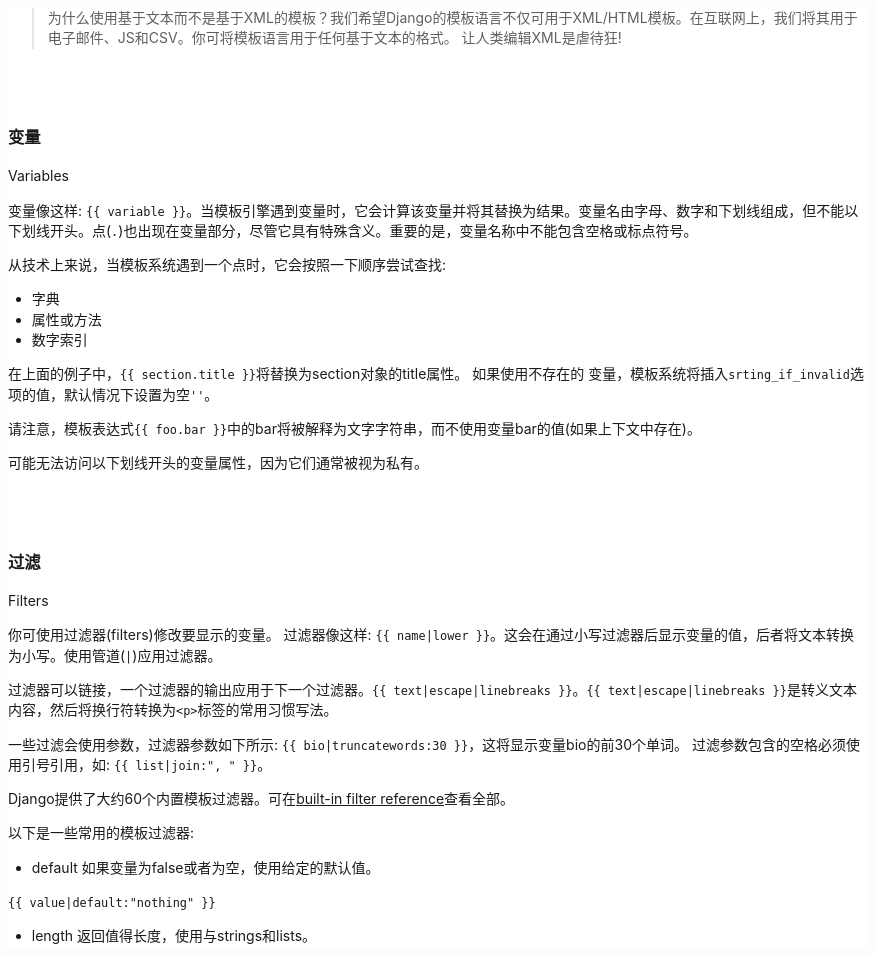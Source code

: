 > 为什么使用基于文本而不是基于XML的模板？我们希望Django的模板语言不仅可用于XML/HTML模板。在互联网上，我们将其用于电子邮件、JS和CSV。你可将模板语言用于任何基于文本的格式。
> 让人类编辑XML是虐待狂!


<br/>
<br/>


### 变量

Variables

变量像这样: `{{ variable }}`。当模板引擎遇到变量时，它会计算该变量并将其替换为结果。变量名由字母、数字和下划线组成，但不能以下划线开头。点(`.`)也出现在变量部分，尽管它具有特殊含义。重要的是，变量名称中不能包含空格或标点符号。

从技术上来说，当模板系统遇到一个点时，它会按照一下顺序尝试查找:

- 字典
- 属性或方法
- 数字索引

在上面的例子中，`{{ section.title }}`将替换为section对象的title属性。
如果使用不存在的 变量，模板系统将插入`srting_if_invalid`选项的值，默认情况下设置为空`''`。

请注意，模板表达式`{{ foo.bar }}`中的bar将被解释为文字字符串，而不使用变量bar的值(如果上下文中存在)。

可能无法访问以下划线开头的变量属性，因为它们通常被视为私有。


<br/>
<br/>


### 过滤

Filters

你可使用过滤器(filters)修改要显示的变量。
过滤器像这样: `{{ name|lower }}`。这会在通过小写过滤器后显示变量的值，后者将文本转换为小写。使用管道(`|`)应用过滤器。

过滤器可以链接，一个过滤器的输出应用于下一个过滤器。`{{ text|escape|linebreaks }}`。`{{ text|escape|linebreaks }}`是转义文本内容，然后将换行符转换为`<p>`标签的常用习惯写法。

一些过滤会使用参数，过滤器参数如下所示: `{{ bio|truncatewords:30 }}`，这将显示变量bio的前30个单词。
过滤参数包含的空格必须使用引号引用，如: `{{ list|join:", " }}`。

Django提供了大约60个内置模板过滤器。可在[built-in filter reference](https://docs.djangoproject.com/zh-hans/2.1/ref/templates/builtins/#ref-templates-builtins-filters)查看全部。

以下是一些常用的模板过滤器:

- default
如果变量为false或者为空，使用给定的默认值。

```jinja2
{{ value|default:"nothing" }}
```

- length
返回值得长度，使用与strings和lists。
